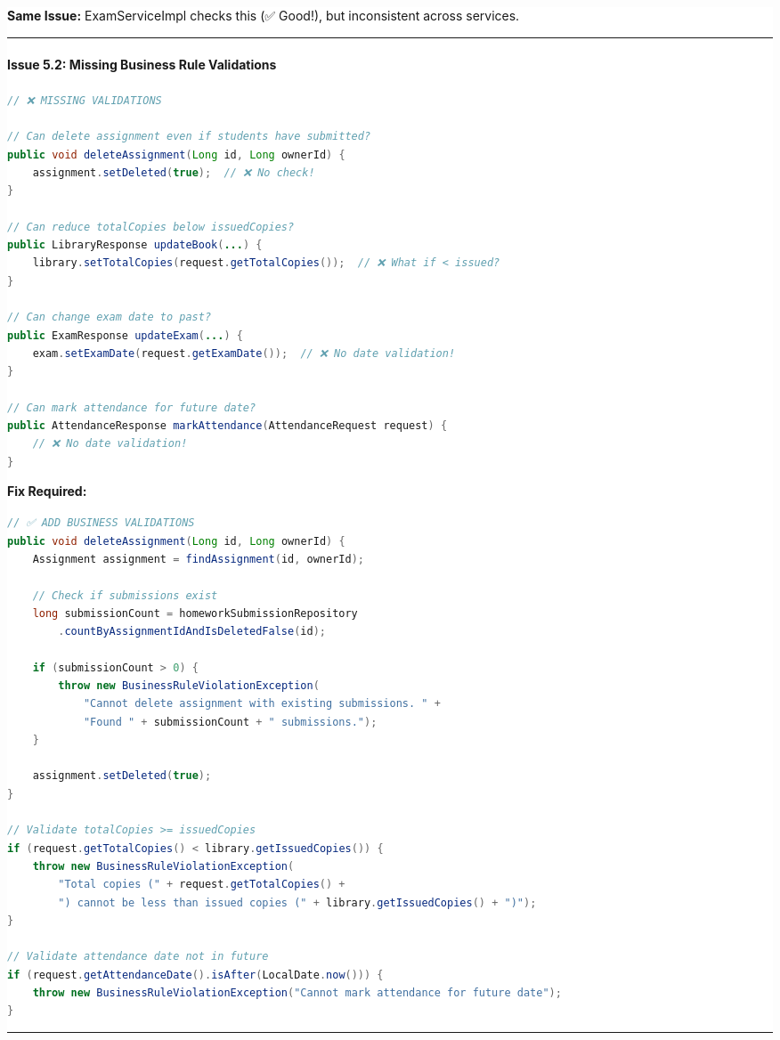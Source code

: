 **Same Issue:** ExamServiceImpl checks this (✅ Good!), but inconsistent across services.

---

#### Issue 5.2: Missing Business Rule Validations

```java
// ❌ MISSING VALIDATIONS

// Can delete assignment even if students have submitted?
public void deleteAssignment(Long id, Long ownerId) {
    assignment.setDeleted(true);  // ❌ No check!
}

// Can reduce totalCopies below issuedCopies?
public LibraryResponse updateBook(...) {
    library.setTotalCopies(request.getTotalCopies());  // ❌ What if < issued?
}

// Can change exam date to past?
public ExamResponse updateExam(...) {
    exam.setExamDate(request.getExamDate());  // ❌ No date validation!
}

// Can mark attendance for future date?
public AttendanceResponse markAttendance(AttendanceRequest request) {
    // ❌ No date validation!
}
```

**Fix Required:**
```java
// ✅ ADD BUSINESS VALIDATIONS
public void deleteAssignment(Long id, Long ownerId) {
    Assignment assignment = findAssignment(id, ownerId);
    
    // Check if submissions exist
    long submissionCount = homeworkSubmissionRepository
        .countByAssignmentIdAndIsDeletedFalse(id);
    
    if (submissionCount > 0) {
        throw new BusinessRuleViolationException(
            "Cannot delete assignment with existing submissions. " +
            "Found " + submissionCount + " submissions.");
    }
    
    assignment.setDeleted(true);
}

// Validate totalCopies >= issuedCopies
if (request.getTotalCopies() < library.getIssuedCopies()) {
    throw new BusinessRuleViolationException(
        "Total copies (" + request.getTotalCopies() + 
        ") cannot be less than issued copies (" + library.getIssuedCopies() + ")");
}

// Validate attendance date not in future
if (request.getAttendanceDate().isAfter(LocalDate.now())) {
    throw new BusinessRuleViolationException("Cannot mark attendance for future date");
}
```

---